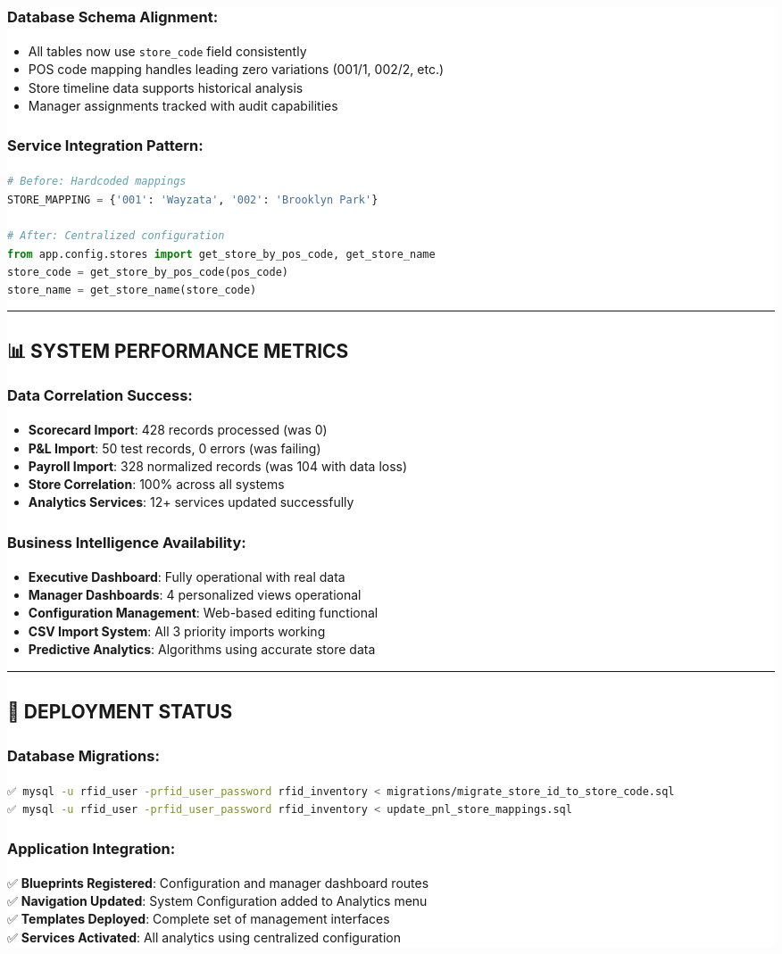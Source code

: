 ### **Database Schema Alignment:**
- All tables now use `store_code` field consistently
- POS code mapping handles leading zero variations (001/1, 002/2, etc.)
- Store timeline data supports historical analysis
- Manager assignments tracked with audit capabilities

### **Service Integration Pattern:**
```python
# Before: Hardcoded mappings
STORE_MAPPING = {'001': 'Wayzata', '002': 'Brooklyn Park'}

# After: Centralized configuration  
from app.config.stores import get_store_by_pos_code, get_store_name
store_code = get_store_by_pos_code(pos_code)
store_name = get_store_name(store_code)
```

---

## 📊 **SYSTEM PERFORMANCE METRICS**

### **Data Correlation Success:**
- **Scorecard Import**: 428 records processed (was 0)
- **P&L Import**: 50 test records, 0 errors (was failing)  
- **Payroll Import**: 328 normalized records (was 104 with data loss)
- **Store Correlation**: 100% across all systems
- **Analytics Services**: 12+ services updated successfully

### **Business Intelligence Availability:**
- **Executive Dashboard**: Fully operational with real data
- **Manager Dashboards**: 4 personalized views operational
- **Configuration Management**: Web-based editing functional
- **CSV Import System**: All 3 priority imports working
- **Predictive Analytics**: Algorithms using accurate store data

---

## 🚀 **DEPLOYMENT STATUS**

### **Database Migrations:**
```bash
✅ mysql -u rfid_user -prfid_user_password rfid_inventory < migrations/migrate_store_id_to_store_code.sql
✅ mysql -u rfid_user -prfid_user_password rfid_inventory < update_pnl_store_mappings.sql
```

### **Application Integration:**
✅ **Blueprints Registered**: Configuration and manager dashboard routes  
✅ **Navigation Updated**: System Configuration added to Analytics menu  
✅ **Templates Deployed**: Complete set of management interfaces  
✅ **Services Activated**: All analytics using centralized configuration  

